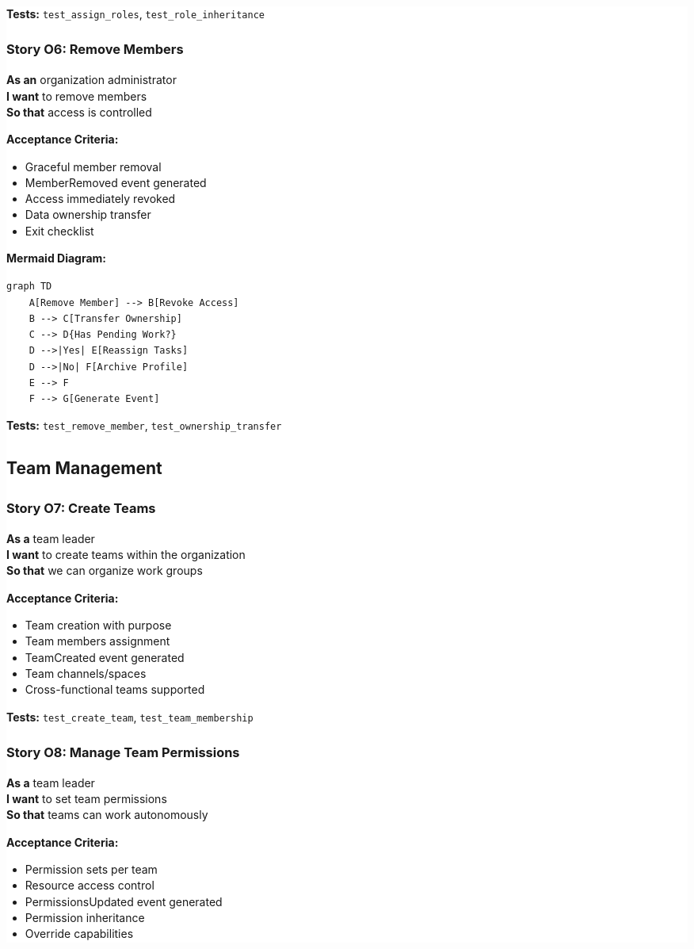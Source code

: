 **Tests:** `test_assign_roles`, `test_role_inheritance`

### Story O6: Remove Members
**As an** organization administrator  
**I want** to remove members  
**So that** access is controlled

**Acceptance Criteria:**
- Graceful member removal
- MemberRemoved event generated
- Access immediately revoked
- Data ownership transfer
- Exit checklist

**Mermaid Diagram:**
```mermaid
graph TD
    A[Remove Member] --> B[Revoke Access]
    B --> C[Transfer Ownership]
    C --> D{Has Pending Work?}
    D -->|Yes| E[Reassign Tasks]
    D -->|No| F[Archive Profile]
    E --> F
    F --> G[Generate Event]
```

**Tests:** `test_remove_member`, `test_ownership_transfer`

## Team Management

### Story O7: Create Teams
**As a** team leader  
**I want** to create teams within the organization  
**So that** we can organize work groups

**Acceptance Criteria:**
- Team creation with purpose
- Team members assignment
- TeamCreated event generated
- Team channels/spaces
- Cross-functional teams supported

**Tests:** `test_create_team`, `test_team_membership`

### Story O8: Manage Team Permissions
**As a** team leader  
**I want** to set team permissions  
**So that** teams can work autonomously

**Acceptance Criteria:**
- Permission sets per team
- Resource access control
- PermissionsUpdated event generated
- Permission inheritance
- Override capabilities
